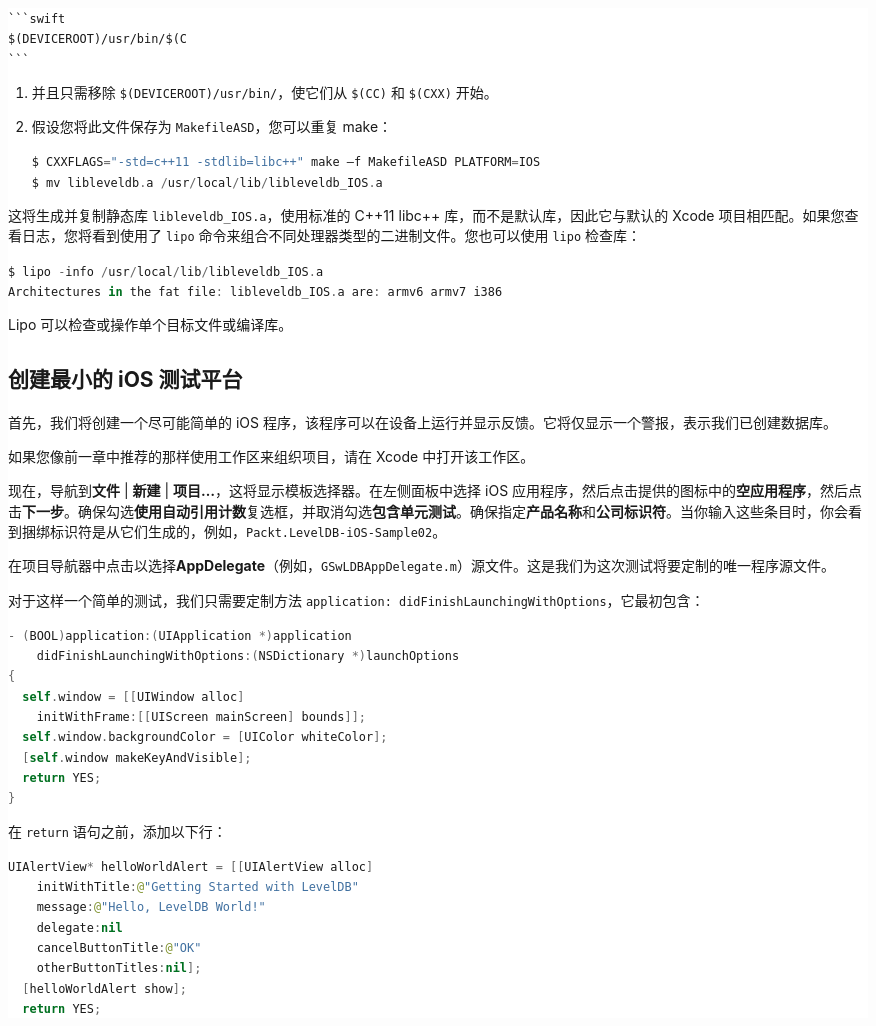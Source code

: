     ```swift
    $(DEVICEROOT)/usr/bin/$(C
    ```

1.  并且只需移除 `$(DEVICEROOT)/usr/bin/`，使它们从 `$(CC)` 和 `$(CXX)` 开始。

1.  假设您将此文件保存为 `MakefileASD`，您可以重复 make：

    ```swift
    $ CXXFLAGS="-std=c++11 -stdlib=libc++" make –f MakefileASD PLATFORM=IOS
    $ mv libleveldb.a /usr/local/lib/libleveldb_IOS.a
    ```

这将生成并复制静态库 `libleveldb_IOS.a`，使用标准的 C++11 libc++ 库，而不是默认库，因此它与默认的 Xcode 项目相匹配。如果您查看日志，您将看到使用了 `lipo` 命令来组合不同处理器类型的二进制文件。您也可以使用 `lipo` 检查库：

```swift
$ lipo -info /usr/local/lib/libleveldb_IOS.a
Architectures in the fat file: libleveldb_IOS.a are: armv6 armv7 i386

```

Lipo 可以检查或操作单个目标文件或编译库。

## 创建最小的 iOS 测试平台

首先，我们将创建一个尽可能简单的 iOS 程序，该程序可以在设备上运行并显示反馈。它将仅显示一个警报，表示我们已创建数据库。

如果您像前一章中推荐的那样使用工作区来组织项目，请在 Xcode 中打开该工作区。

现在，导航到**文件** | **新建** | **项目…**，这将显示模板选择器。在左侧面板中选择 iOS 应用程序，然后点击提供的图标中的**空应用程序**，然后点击**下一步**。确保勾选**使用自动引用计数**复选框，并取消勾选**包含单元测试**。确保指定**产品名称**和**公司标识符**。当你输入这些条目时，你会看到捆绑标识符是从它们生成的，例如，`Packt.LevelDB-iOS-Sample02`。

在项目导航器中点击以选择**AppDelegate**（例如，`GSwLDBAppDelegate.m`）源文件。这是我们为这次测试将要定制的唯一程序源文件。

对于这样一个简单的测试，我们只需要定制方法 `application: didFinishLaunchingWithOptions`，它最初包含：

```swift
- (BOOL)application:(UIApplication *)application
    didFinishLaunchingWithOptions:(NSDictionary *)launchOptions
{
  self.window = [[UIWindow alloc] 
    initWithFrame:[[UIScreen mainScreen] bounds]];
  self.window.backgroundColor = [UIColor whiteColor];
  [self.window makeKeyAndVisible];
  return YES;
}
```

在 `return` 语句之前，添加以下行：

```swift
UIAlertView* helloWorldAlert = [[UIAlertView alloc]
    initWithTitle:@"Getting Started with LevelDB"
    message:@"Hello, LevelDB World!"
    delegate:nil
    cancelButtonTitle:@"OK" 
    otherButtonTitles:nil];
  [helloWorldAlert show];
  return YES;
```
